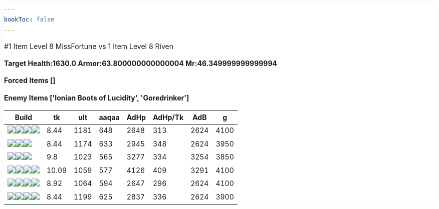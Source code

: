 ```yaml
---
bookToc: false
---
```


#1 Item Level 8 MissFortune vs 1 Item Level 8 Riven

**Target Health:1630.0 Armor:63.800000000000004 Mr:46.349999999999994**


**Forced Items []**


**Enemy Items ['Ionian Boots of Lucidity', 'Goredrinker']**




Build | tk | ult | aaqaa | AdHp | AdHp/Tk | AdB | g
-|-|-|-|-|-|-|-
![](/item/3033.png)![](/item/1001.png)![](/item/1055.png)![](/item/1036.png)|8.44|1181|648|2648|313|2624|4100
![](/item/3072.png)![](/item/1001.png)![](/item/1055.png)|8.44|1174|633|2945|348|2624|3950
![](/item/3071.png)![](/item/1001.png)![](/item/1055.png)|9.8|1023|565|3277|334|3254|3850
![](/item/3026.png)![](/item/1001.png)![](/item/1055.png)![](/item/1036.png)|10.09|1059|577|4126|409|3291|4100
![](/item/3139.png)![](/item/1001.png)![](/item/1055.png)![](/item/1036.png)|8.92|1064|594|2647|296|2624|4100
![](/item/3156.png)![](/item/1001.png)![](/item/1055.png)![](/item/1036.png)|8.44|1199|625|2837|336|2624|3900












































